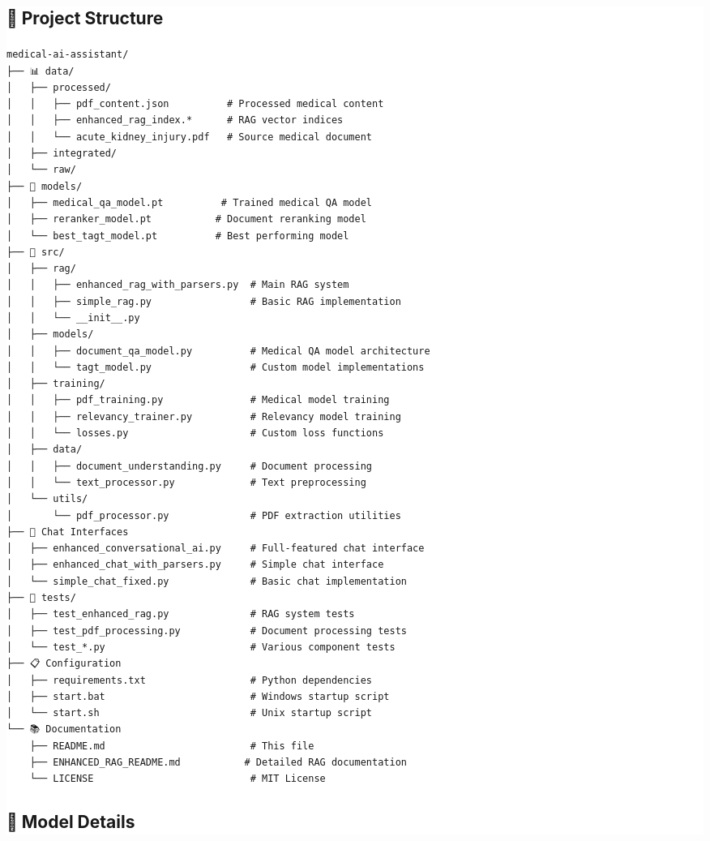 ## 📁 Project Structure

```
medical-ai-assistant/
├── 📊 data/
│   ├── processed/
│   │   ├── pdf_content.json          # Processed medical content
│   │   ├── enhanced_rag_index.*      # RAG vector indices
│   │   └── acute_kidney_injury.pdf   # Source medical document
│   ├── integrated/
│   └── raw/
├── 🧠 models/
│   ├── medical_qa_model.pt          # Trained medical QA model
│   ├── reranker_model.pt           # Document reranking model
│   └── best_tagt_model.pt          # Best performing model
├── 🔬 src/
│   ├── rag/
│   │   ├── enhanced_rag_with_parsers.py  # Main RAG system
│   │   ├── simple_rag.py                 # Basic RAG implementation
│   │   └── __init__.py
│   ├── models/
│   │   ├── document_qa_model.py          # Medical QA model architecture
│   │   └── tagt_model.py                 # Custom model implementations
│   ├── training/
│   │   ├── pdf_training.py               # Medical model training
│   │   ├── relevancy_trainer.py          # Relevancy model training
│   │   └── losses.py                     # Custom loss functions
│   ├── data/
│   │   ├── document_understanding.py     # Document processing
│   │   └── text_processor.py             # Text preprocessing
│   └── utils/
│       └── pdf_processor.py              # PDF extraction utilities
├── 💬 Chat Interfaces
│   ├── enhanced_conversational_ai.py     # Full-featured chat interface
│   ├── enhanced_chat_with_parsers.py     # Simple chat interface
│   └── simple_chat_fixed.py              # Basic chat implementation
├── 🧪 tests/
│   ├── test_enhanced_rag.py              # RAG system tests
│   ├── test_pdf_processing.py            # Document processing tests
│   └── test_*.py                         # Various component tests
├── 📋 Configuration
│   ├── requirements.txt                  # Python dependencies
│   ├── start.bat                         # Windows startup script
│   └── start.sh                          # Unix startup script
└── 📚 Documentation
    ├── README.md                         # This file
    ├── ENHANCED_RAG_README.md           # Detailed RAG documentation
    └── LICENSE                           # MIT License
```

## 🎯 Model Details
